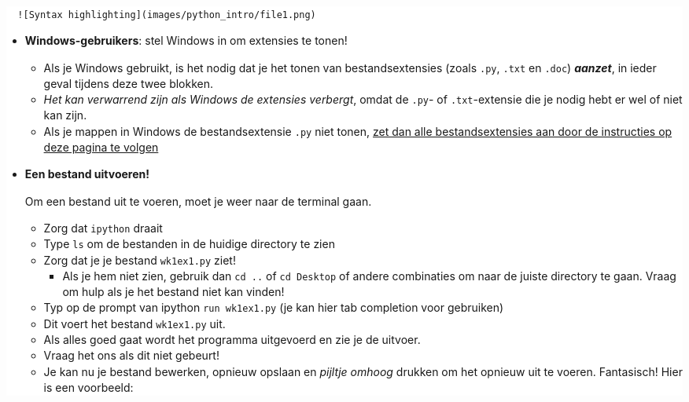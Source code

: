       ![Syntax highlighting](images/python_intro/file1.png)

* **Windows-gebruikers**: stel Windows in om extensies te tonen!
    * Als je Windows gebruikt, is het nodig dat je het tonen van bestandsextensies (zoals `.py`, `.txt` en `.doc`) ***aanzet***, in ieder geval tijdens deze twee blokken.
    * *Het kan verwarrend zijn als Windows de extensies verbergt*, omdat de `.py`- of `.txt`-extensie die je nodig hebt er wel of niet kan zijn.
    * Als je mappen in Windows de bestandsextensie `.py` niet tonen, [zet dan alle bestandsextensies aan door
      de instructies op deze pagina te volgen](https://hlrnet.com/technoblog/bestandsextensies-tonen-in-windows-10/)

* **Een bestand uitvoeren!**

  Om een bestand uit te voeren, moet je weer naar de terminal gaan.
    * Zorg dat `ipython` draait
    * Type `ls` om de bestanden in de huidige directory te zien
    * Zorg dat je je bestand `wk1ex1.py` ziet!
        * Als je hem niet zien, gebruik dan `cd ..` of `cd Desktop` of andere combinaties om naar de juiste directory te gaan. Vraag om hulp als je het bestand niet kan vinden!
    * Typ op de prompt van ipython `run wk1ex1.py` (je kan hier tab completion voor gebruiken)
    * Dit voert het bestand `wk1ex1.py` uit.
    * Als alles goed gaat wordt het programma uitgevoerd en zie je de uitvoer.
    * Vraag het ons als dit niet gebeurt!
    * Je kan nu je bestand bewerken, opnieuw opslaan en *pijltje omhoog* drukken om het opnieuw uit te voeren. Fantasisch! Hier is een voorbeeld:
